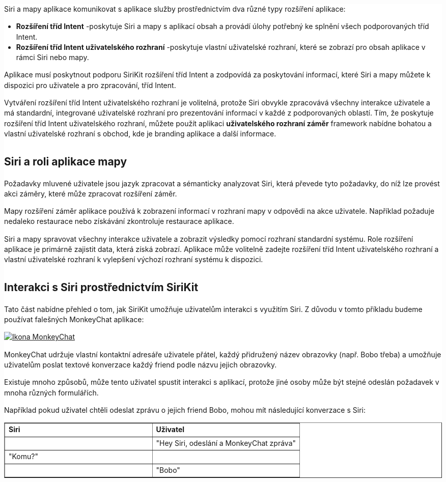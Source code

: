 Siri a mapy aplikace komunikovat s aplikace služby prostřednictvím dva různé typy rozšíření aplikace:

- **Rozšíření tříd Intent** -poskytuje Siri a mapy s aplikací obsah a provádí úlohy potřebný ke splnění všech podporovaných tříd Intent.
- **Rozšíření tříd Intent uživatelského rozhraní** -poskytuje vlastní uživatelské rozhraní, které se zobrazí pro obsah aplikace v rámci Siri nebo mapy.

Aplikace musí poskytnout podporu SiriKit rozšíření tříd Intent a zodpovídá za poskytování informací, které Siri a mapy můžete k dispozici pro uživatele a pro zpracování, tříd Intent.

Vytváření rozšíření tříd Intent uživatelského rozhraní je volitelná, protože Siri obvykle zpracovává všechny interakce uživatele a má standardní, integrované uživatelské rozhraní pro prezentování informací v každé z podporovaných oblastí. Tím, že poskytuje rozšíření tříd Intent uživatelského rozhraní, můžete použít aplikaci **uživatelského rozhraní záměr** framework nabídne bohatou a vlastní uživatelské rozhraní s obchod, kde je branding aplikace a další informace.

## <a name="siri-and-the-maps-app-role"></a>Siri a roli aplikace mapy

Požadavky mluvené uživatele jsou jazyk zpracovat a sémanticky analyzovat Siri, která převede tyto požadavky, do níž lze provést akci záměry, které může zpracovat rozšíření záměr.

Mapy rozšíření záměr aplikace používá k zobrazení informací v rozhraní mapy v odpovědi na akce uživatele. Například požaduje nedaleko restaurace nebo získávání zkontroluje restaurace aplikace.

Siri a mapy spravovat všechny interakce uživatele a zobrazit výsledky pomocí rozhraní standardní systému. Role rozšíření aplikace je primárně zajistit data, která získá zobrazí. Aplikace může volitelně zadejte rozšíření tříd Intent uživatelského rozhraní a vlastní uživatelské rozhraní k vylepšení výchozí rozhraní systému k dispozici.

## <a name="interacting-with-siri-via-sirikit"></a>Interakci s Siri prostřednictvím SiriKit

Tato část nabídne přehled o tom, jak SiriKit umožňuje uživatelům interakci s využitím Siri. Z důvodu v tomto příkladu budeme používat falešných MonkeyChat aplikace:

[![](understanding-sirikit-images/monkeychat01.png "Ikona MonkeyChat")](understanding-sirikit-images/monkeychat01.png#lightbox)

MonkeyChat udržuje vlastní kontaktní adresáře uživatele přátel, každý přidružený název obrazovky (např. Bobo třeba) a umožňuje uživatelům poslat textové konverzace každý friend podle názvu jejich obrazovky.

Existuje mnoho způsobů, může tento uživatel spustit interakci s aplikací, protože jiné osoby může být stejné odeslán požadavek v mnoha různých formulářích.

Například pokud uživatel chtěli odeslat zprávu o jejich friend Bobo, mohou mít následující konverzace s Siri:

<table width="100%" border="1px">
<tr>
    <td width="50%"><b>Siri</b></td>
    <td width="50%"><b>Uživatel</b></td>
</tr>
<tr>
    <td></td>
    <td>"Hey Siri, odeslání a MonkeyChat zpráva"</td>
</tr>
<tr>
    <td>"Komu?"</td>
    <td></td>
</tr>
<tr>
    <td></td>
    <td>"Bobo"</td>
</tr>
<tr>